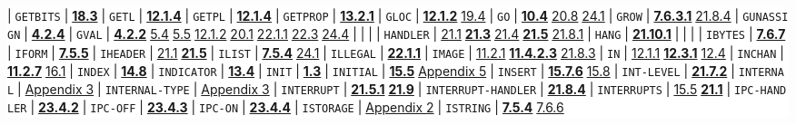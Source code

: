 | `GETBITS`           | **[18.3](18-machine-words-and-bits.md#183-getbits)**
| `GETL`              | **[12.1.4](12-locatives.md#1214-getpl-and-getl)**
| `GETPL`             | **[12.1.4](12-locatives.md#1214-getpl-and-getl)**
| `GETPROP`           | **[13.2.1](13-association-properties.md#1321-getprop)**
| `GLOC`              | **[12.1.2](12-locatives.md#1212-gloc)** [19.4](19-compiled-programs.md#194-pure-and-impure-code)
| `GO`                | **[10.4](10-looping.md#104-go-and-tag)** [20.8](20-coroutines.md#208-sneakiness-with-processes) [24.1](24-efficiency-and-tastefulness.md#241-efficiency)
| `GROW`              | **[7.6.3.1](07-structured-objects.md#7631-grow)** [21.8.4](21-interrupts.md#2184-gc)
| `GUNASSIGN`         | **[4.2.4](04-values-of-atoms.md#424-gunassign)**
| `GVAL`              | **[4.2.2](04-values-of-atoms.md#422-gval-1)** [5.4](05-simple-functions.md#54-defining-functions-function-and-define-1) [5.5](05-simple-functions.md#55-examples-comments-1) [12.1.2](12-locatives.md#1212-gloc) [20.1](20-coroutines.md#201-process-the-type) [22.1.1](22-storage-management.md#2211-stacks-and-other-internal-vectors) [22.3](22-storage-management.md#223-other-storage) [24.4](24-efficiency-and-tastefulness.md#244-global-and-local-values)
|                     | |
| `HANDLER`           | [21.1](21-interrupts.md#211-definitions-of-terms) **[21.3](21-interrupts.md#213-handler-the-subr)** [21.4](21-interrupts.md#214-off) **[21.5](21-interrupts.md#215-iheader-and-handler-the-types)** [21.8.1](21-interrupts.md#2181-char-received)
| `HANG`              | **[21.10.1](21-interrupts.md#21101-hang)**
|                     | |
| `IBYTES`            | **[7.6.7](07-structured-objects.md#767-bytes)**
| `IFORM`             | **[7.5.5](07-structured-objects.md#755-form-and-iform)**
| `IHEADER`           | [21.1](21-interrupts.md#211-definitions-of-terms) **[21.5](21-interrupts.md#215-iheader-and-handler-the-types)**
| `ILIST`             | **[7.5.4](07-structured-objects.md#754-ilist-ivector-iuvector-and-istring-1)** [24.1](24-efficiency-and-tastefulness.md#241-efficiency)
| `ILLEGAL`           | **[22.1.1](22-storage-management.md#2211-stacks-and-other-internal-vectors)**
| `IMAGE`             | [11.2.1](11-input-output.md#1121-open) **[11.4.2.3](11-input-output.md#11423-image)** [21.8.3](21-interrupts.md#2183-char-for-new-line)
| `IN`                | [12.1.1](12-locatives.md#1211-lloc) **[12.3.1](12-locatives.md#1231-in)** [12.4](12-locatives.md#124-note-on-locatives)
| `INCHAN`            | **[11.2.7](11-input-output.md#1127-inchan-and-outchan)** [16.1](16-errors-frames-etc.md#161-listen)
| `INDEX`             | **[14.8](14-data-type-declarations.md#148-offset)**
| `INDICATOR`         | **[13.4](13-association-properties.md#134-examining-associations)**
| `INIT`              | **[1.3](01-basic-introduction.md#13-loading-a-file-1)**
| `INITIAL`           | **[15.5](15-lexical-blocking.md#155-initial-state)** [Appendix 5](appendix-5-initial-settings.md#appendix-5-initial-settings)
| `INSERT`            | **[15.7.6](15-lexical-blocking.md#1576-insert)** [15.8](15-lexical-blocking.md#158-example-another-solution-to-the-inc-problem)
| `INT-LEVEL`         | **[21.7.2](21-interrupts.md#2172-int-level)**
| `INTERNAL`          | [Appendix 3](appendix-3-predefined-types.md#appendix-3-predefined-types)
| `INTERNAL-TYPE`     | [Appendix 3](appendix-3-predefined-types.md#appendix-3-predefined-types)
| `INTERRUPT`         | **[21.5.1](21-interrupts.md#2151-iheader)** **[21.9](21-interrupts.md#219-user-defined-interrupts)**
| `INTERRUPT-HANDLER` | **[21.8.4](21-interrupts.md#2184-gc)**
| `INTERRUPTS`        | [15.5](15-lexical-blocking.md#155-initial-state) **[21.1](21-interrupts.md#211-definitions-of-terms)**
| `IPC-HANDLER`       | **[23.4.2](23-mdl-as-a-system-process.md#2342-the-ipc-interrupt)**
| `IPC-OFF`           | **[23.4.3](23-mdl-as-a-system-process.md#2343-ipc-off)**
| `IPC-ON`            | **[23.4.4](23-mdl-as-a-system-process.md#2344-ipc-on)**
| `ISTORAGE`          | [Appendix 2](appendix-2-predefined-subroutines.md#appendix-2-predefined-subroutines)
| `ISTRING`           | **[7.5.4](07-structured-objects.md#754-ilist-ivector-iuvector-and-istring-1)** [7.6.6](07-structured-objects.md#766-string-the-primtype-and-character-1)